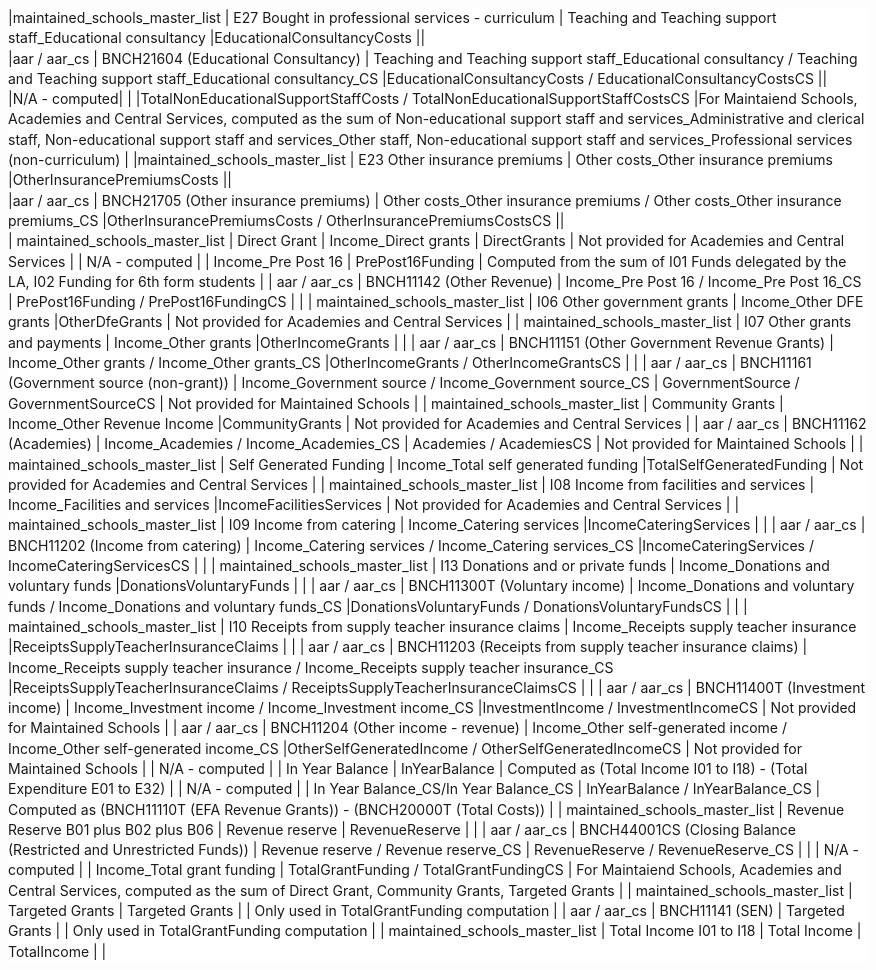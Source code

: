 |maintained_schools_master_list | E27  Bought in professional services - curriculum  |     Teaching and Teaching support staff_Educational consultancy    |EducationalConsultancyCosts  ||  
|aar / aar_cs | BNCH21604 (Educational Consultancy)  |     Teaching and Teaching support staff_Educational consultancy / Teaching and Teaching support staff_Educational consultancy_CS    |EducationalConsultancyCosts / EducationalConsultancyCostsCS  ||  
|N/A - computed|   |   |TotalNonEducationalSupportStaffCosts / TotalNonEducationalSupportStaffCostsCS  |For Maintaiend Schools, Academies and Central Services, computed as the sum of Non-educational support staff and services_Administrative and clerical staff, Non-educational support staff and services_Other staff, Non-educational support staff and services_Professional services (non-curriculum)    |
|maintained_schools_master_list | E23  Other insurance premiums  |     Other costs_Other insurance premiums    |OtherInsurancePremiumsCosts  ||  
|aar / aar_cs | BNCH21705 (Other insurance premiums)  |     Other costs_Other insurance premiums / Other costs_Other insurance premiums_CS    |OtherInsurancePremiumsCosts / OtherInsurancePremiumsCostsCS  ||  
|  maintained_schools_master_list   | Direct Grant  |     Income_Direct grants    | DirectGrants  |  Not provided for Academies and Central Services |
|     N/A - computed |    |     Income_Pre Post 16    |  PrePost16Funding  |   Computed from the sum of I01  Funds delegated by the LA, I02  Funding for 6th form students  |
|     aar / aar_cs |  BNCH11142 (Other Revenue)  |     Income_Pre Post 16 / Income_Pre Post 16_CS    |  PrePost16Funding / PrePost16FundingCS  |     |
|     maintained_schools_master_list  | I06  Other government grants  |     Income_Other DFE grants    |OtherDfeGrants  |  Not provided for Academies and Central Services  |
|     maintained_schools_master_list  | I07  Other grants and payments  |     Income_Other grants    |OtherIncomeGrants  |    |
|     aar / aar_cs  | BNCH11151 (Other Government Revenue Grants)  |     Income_Other grants / Income_Other grants_CS    |OtherIncomeGrants / OtherIncomeGrantsCS  |    |
|     aar / aar_cs  | BNCH11161 (Government source (non-grant))  |     Income_Government source / Income_Government source_CS    | GovernmentSource / GovernmentSourceCS  |  Not provided for Maintained Schools  |
|     maintained_schools_master_list  | Community Grants  |     Income_Other Revenue Income    |CommunityGrants  |  Not provided for Academies and Central Services  |
|     aar / aar_cs  | BNCH11162 (Academies)  |     Income_Academies / Income_Academies_CS    | Academies / AcademiesCS  |  Not provided for Maintained Schools  |
|     maintained_schools_master_list  | Self Generated Funding  |     Income_Total self generated funding    |TotalSelfGeneratedFunding  |  Not provided for Academies and Central Services  |
|     maintained_schools_master_list  | I08  Income from facilities and services  |     Income_Facilities and services    |IncomeFacilitiesServices  |  Not provided for Academies and Central Services  |
|     maintained_schools_master_list  | I09  Income from catering  |     Income_Catering services    |IncomeCateringServices  |    |
|     aar / aar_cs  | BNCH11202 (Income from catering)  |     Income_Catering services / Income_Catering services_CS    |IncomeCateringServices / IncomeCateringServicesCS  |    |
|     maintained_schools_master_list  | I13  Donations and or private funds  |     Income_Donations and voluntary funds    |DonationsVoluntaryFunds  |    |
|     aar / aar_cs  | BNCH11300T (Voluntary income)  |     Income_Donations and voluntary funds / Income_Donations and voluntary funds_CS    |DonationsVoluntaryFunds / DonationsVoluntaryFundsCS  |    |
|     maintained_schools_master_list  | I10  Receipts from supply teacher insurance claims  |     Income_Receipts supply teacher insurance    |ReceiptsSupplyTeacherInsuranceClaims  |    |
|     aar / aar_cs  | BNCH11203 (Receipts from supply teacher insurance claims)  |     Income_Receipts supply teacher insurance / Income_Receipts supply teacher insurance_CS    |ReceiptsSupplyTeacherInsuranceClaims / ReceiptsSupplyTeacherInsuranceClaimsCS  |    |
|     aar / aar_cs  | BNCH11400T (Investment income)  |     Income_Investment income / Income_Investment income_CS    |InvestmentIncome / InvestmentIncomeCS  |  Not provided for Maintained Schools  |
|     aar / aar_cs  | BNCH11204 (Other income - revenue)  |     Income_Other self-generated income / Income_Other self-generated income_CS    |OtherSelfGeneratedIncome / OtherSelfGeneratedIncomeCS  |  Not provided for Maintained Schools  |
|     N/A - computed |   |    In Year Balance    | InYearBalance  | Computed as (Total Income   I01 to I18) - (Total Expenditure  E01 to E32)   |
|     N/A - computed |   |    In Year Balance_CS/In Year Balance_CS    | InYearBalance / InYearBalance_CS  | Computed as (BNCH11110T (EFA Revenue Grants)) - (BNCH20000T (Total Costs))   |
|     maintained_schools_master_list  | Revenue Reserve   B01 plus B02 plus B06  |    Revenue reserve    | RevenueReserve  |    |
|     aar / aar_cs  | BNCH44001CS (Closing Balance (Restricted and Unrestricted Funds))  |    Revenue reserve / Revenue reserve_CS    | RevenueReserve / RevenueReserve_CS  |    |
|     N/A - computed |   |  Income_Total grant funding | TotalGrantFunding / TotalGrantFundingCS | For Maintaiend Schools, Academies and Central Services, computed as the sum of Direct Grant, Community Grants, Targeted Grants   |
|     maintained_schools_master_list  | Targeted Grants  |    Targeted Grants    |  | Only used in TotalGrantFunding computation   |
|     aar / aar_cs  | BNCH11141 (SEN)  |     Targeted Grants   |  | Only used in TotalGrantFunding computation   |
|     maintained_schools_master_list  | Total Income   I01 to I18  |    Total Income    | TotalIncome |    |